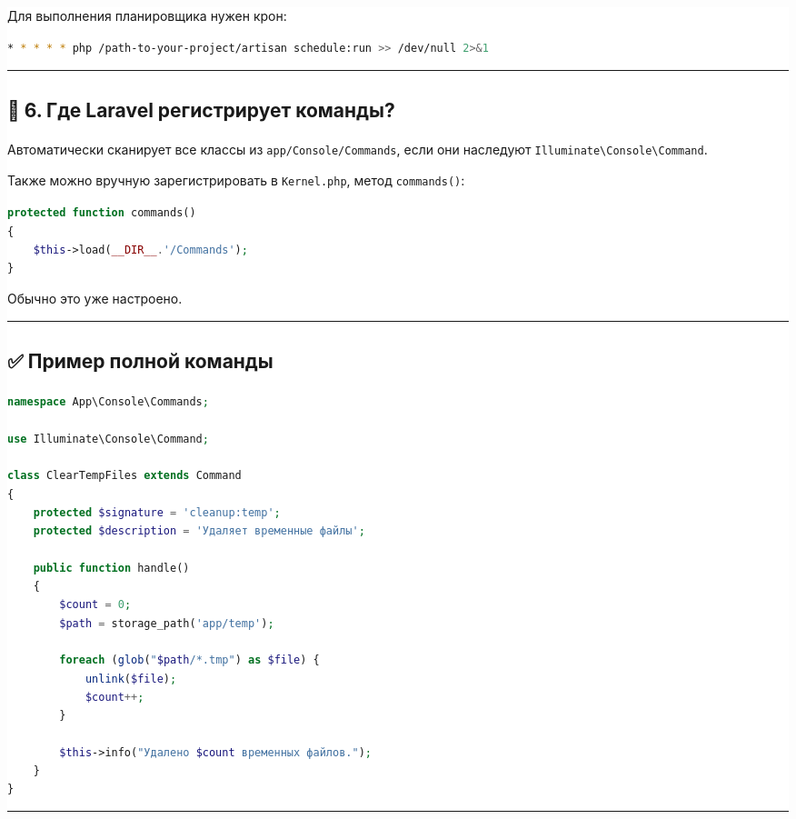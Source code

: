 Для выполнения планировщика нужен крон:

```bash
* * * * * php /path-to-your-project/artisan schedule:run >> /dev/null 2>&1
```

---

## 📁 6. Где Laravel регистрирует команды?

Автоматически сканирует все классы из `app/Console/Commands`, если они наследуют `Illuminate\Console\Command`.

Также можно вручную зарегистрировать в `Kernel.php`, метод `commands()`:

```php
protected function commands()
{
    $this->load(__DIR__.'/Commands');
}
```

Обычно это уже настроено.

---

## ✅ Пример полной команды

```php
namespace App\Console\Commands;

use Illuminate\Console\Command;

class ClearTempFiles extends Command
{
    protected $signature = 'cleanup:temp';
    protected $description = 'Удаляет временные файлы';

    public function handle()
    {
        $count = 0;
        $path = storage_path('app/temp');

        foreach (glob("$path/*.tmp") as $file) {
            unlink($file);
            $count++;
        }

        $this->info("Удалено $count временных файлов.");
    }
}
```

---
